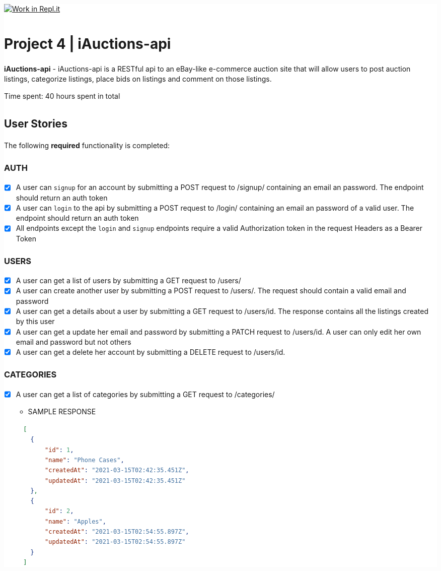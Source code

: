 [![Work in Repl.it](https://classroom.github.com/assets/work-in-replit-14baed9a392b3a25080506f3b7b6d57f295ec2978f6f33ec97e36a161684cbe9.svg)](https://classroom.github.com/online_ide?assignment_repo_id=4479706&assignment_repo_type=AssignmentRepo)
# Project 4 | **iAuctions-api**

**iAuctions-api** - iAuctions-api is a RESTful api to an eBay-like e-commerce auction site that will allow users to post auction listings, categorize listings, place bids on listings and comment on those listings.

Time spent: 40 hours spent in total

## User Stories

The following **required** functionality is completed:

### AUTH

- [X] A user can `signup` for an account by submitting a POST request to /signup/ containing an email an password. The endpoint should return
an auth token
- [X] A user can `login` to the api by submitting a POST request to /login/ containing an email an password of a valid user. The endpoint should return
an auth token
- [X] All endpoints except the `login` and `signup` endpoints require a valid Authorization token in the request Headers as a Bearer Token

### USERS

- [X] A user can get a list of users by submitting a GET request to /users/
- [X] A user can create another user by submitting a POST request to /users/. The request should contain a valid email and password
- [X] A user can get a details about a user by submitting a GET request to /users/id. The response contains all the listings created by this user
- [X] A user can get a update her email and password by submitting a PATCH request to /users/id. A user can only edit her own email and password but not others
- [X] A user can get a delete her account by submitting a DELETE request to /users/id.

### CATEGORIES

- [X] A user can get a list of categories by submitting a GET request to /categories/
  - SAMPLE RESPONSE

  ```json
    [
      {
          "id": 1,
          "name": "Phone Cases",
          "createdAt": "2021-03-15T02:42:35.451Z",
          "updatedAt": "2021-03-15T02:42:35.451Z"
      },
      {
          "id": 2,
          "name": "Apples",
          "createdAt": "2021-03-15T02:54:55.897Z",
          "updatedAt": "2021-03-15T02:54:55.897Z"
      }
    ]
  ```
